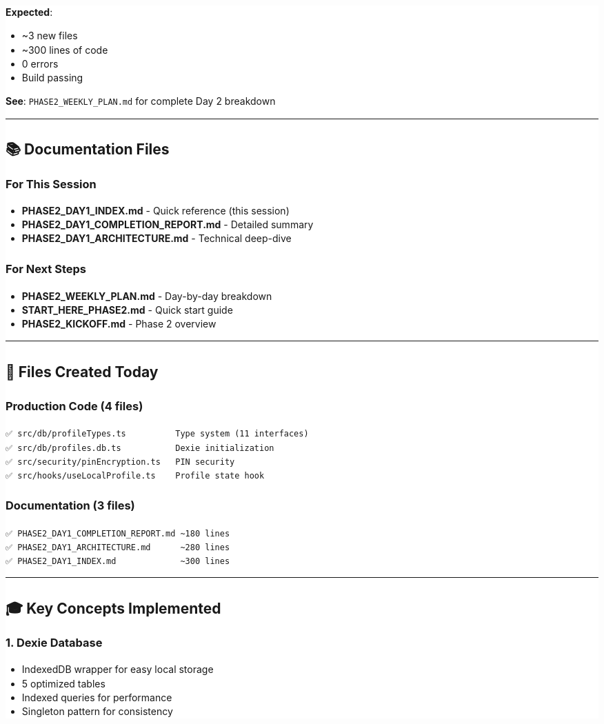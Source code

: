 **Expected**:
- ~3 new files
- ~300 lines of code
- 0 errors
- Build passing

**See**: `PHASE2_WEEKLY_PLAN.md` for complete Day 2 breakdown

---

## 📚 Documentation Files

### For This Session
- **PHASE2_DAY1_INDEX.md** - Quick reference (this session)
- **PHASE2_DAY1_COMPLETION_REPORT.md** - Detailed summary
- **PHASE2_DAY1_ARCHITECTURE.md** - Technical deep-dive

### For Next Steps
- **PHASE2_WEEKLY_PLAN.md** - Day-by-day breakdown
- **START_HERE_PHASE2.md** - Quick start guide
- **PHASE2_KICKOFF.md** - Phase 2 overview

---

## 💾 Files Created Today

### Production Code (4 files)
```
✅ src/db/profileTypes.ts          Type system (11 interfaces)
✅ src/db/profiles.db.ts           Dexie initialization
✅ src/security/pinEncryption.ts   PIN security
✅ src/hooks/useLocalProfile.ts    Profile state hook
```

### Documentation (3 files)
```
✅ PHASE2_DAY1_COMPLETION_REPORT.md ~180 lines
✅ PHASE2_DAY1_ARCHITECTURE.md      ~280 lines
✅ PHASE2_DAY1_INDEX.md             ~300 lines
```

---

## 🎓 Key Concepts Implemented

### 1. Dexie Database
- IndexedDB wrapper for easy local storage
- 5 optimized tables
- Indexed queries for performance
- Singleton pattern for consistency
